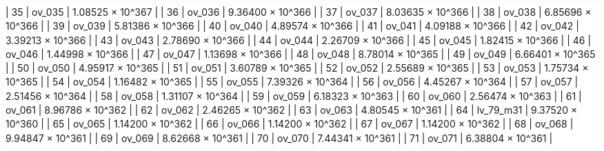 | 35 | ov_035 | 1.08525 × 10^367 |
| 36 | ov_036 | 9.36400 × 10^366 |
| 37 | ov_037 | 8.03635 × 10^366 |
| 38 | ov_038 | 6.85696 × 10^366 |
| 39 | ov_039 | 5.81386 × 10^366 |
| 40 | ov_040 | 4.89574 × 10^366 |
| 41 | ov_041 | 4.09188 × 10^366 |
| 42 | ov_042 | 3.39213 × 10^366 |
| 43 | ov_043 | 2.78690 × 10^366 |
| 44 | ov_044 | 2.26709 × 10^366 |
| 45 | ov_045 | 1.82415 × 10^366 |
| 46 | ov_046 | 1.44998 × 10^366 |
| 47 | ov_047 | 1.13698 × 10^366 |
| 48 | ov_048 | 8.78014 × 10^365 |
| 49 | ov_049 | 6.66401 × 10^365 |
| 50 | ov_050 | 4.95917 × 10^365 |
| 51 | ov_051 | 3.60789 × 10^365 |
| 52 | ov_052 | 2.55689 × 10^365 |
| 53 | ov_053 | 1.75734 × 10^365 |
| 54 | ov_054 | 1.16482 × 10^365 |
| 55 | ov_055 | 7.39326 × 10^364 |
| 56 | ov_056 | 4.45267 × 10^364 |
| 57 | ov_057 | 2.51456 × 10^364 |
| 58 | ov_058 | 1.31107 × 10^364 |
| 59 | ov_059 | 6.18323 × 10^363 |
| 60 | ov_060 | 2.56474 × 10^363 |
| 61 | ov_061 | 8.96786 × 10^362 |
| 62 | ov_062 | 2.46265 × 10^362 |
| 63 | ov_063 | 4.80545 × 10^361 |
| 64 | lv_79_m31 | 9.37520 × 10^360 |
| 65 | ov_065 | 1.14200 × 10^362 |
| 66 | ov_066 | 1.14200 × 10^362 |
| 67 | ov_067 | 1.14200 × 10^362 |
| 68 | ov_068 | 9.94847 × 10^361 |
| 69 | ov_069 | 8.62668 × 10^361 |
| 70 | ov_070 | 7.44341 × 10^361 |
| 71 | ov_071 | 6.38804 × 10^361 |
